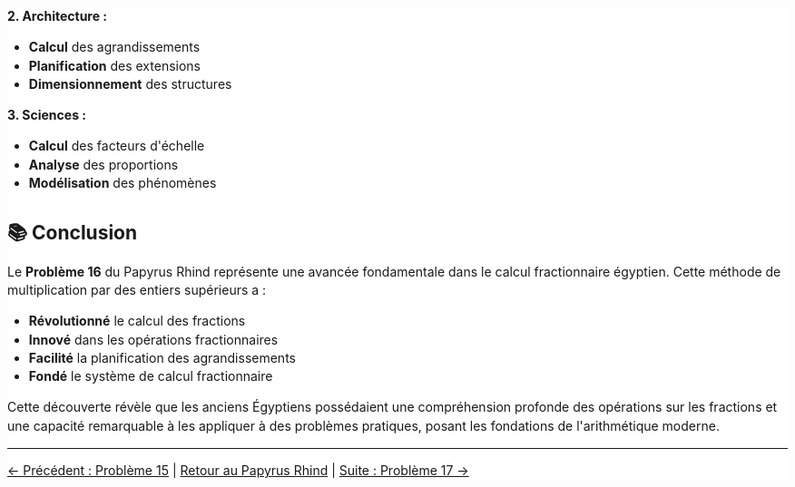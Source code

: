 **2. Architecture :**
- **Calcul** des agrandissements
- **Planification** des extensions
- **Dimensionnement** des structures

**3. Sciences :**
- **Calcul** des facteurs d'échelle
- **Analyse** des proportions
- **Modélisation** des phénomènes

## 📚 Conclusion

Le **Problème 16** du Papyrus Rhind représente une avancée fondamentale dans le calcul fractionnaire égyptien. Cette méthode de multiplication par des entiers supérieurs a :

- **Révolutionné** le calcul des fractions
- **Innové** dans les opérations fractionnaires
- **Facilité** la planification des agrandissements
- **Fondé** le système de calcul fractionnaire

Cette découverte révèle que les anciens Égyptiens possédaient une compréhension profonde des opérations sur les fractions et une capacité remarquable à les appliquer à des problèmes pratiques, posant les fondations de l'arithmétique moderne.

---

[← Précédent : Problème 15](0.1.15_Probleme_15_Multiplication_Fractions_Mixte_Complexe.md) | [Retour au Papyrus Rhind](0.1_Papyrus_Rhind.md) | [Suite : Problème 17 →](0.1.17_Probleme_17_Multiplication_Fractions_Mixte_Entier_Quart.md)
